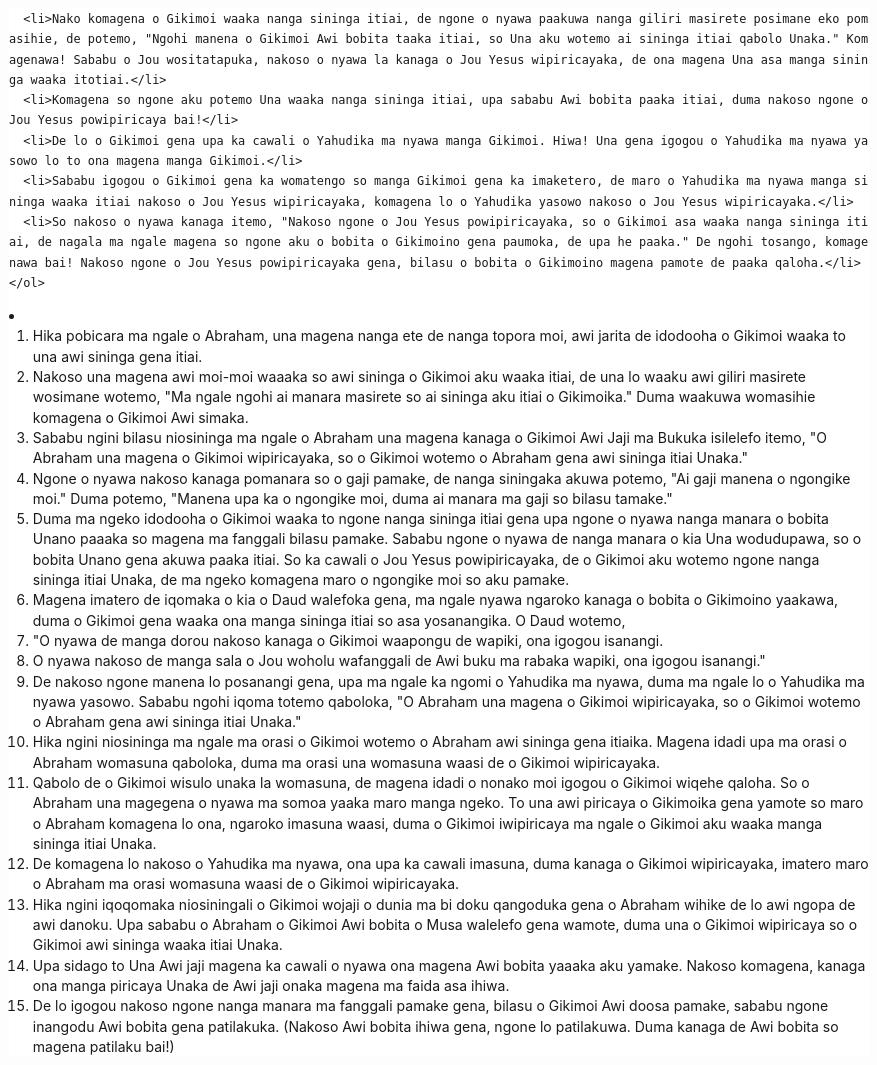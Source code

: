      <li>Nako komagena o Gikimoi waaka nanga sininga itiai, de ngone o nyawa paakuwa nanga giliri masirete posimane eko pomasihie, de potemo, "Ngohi manena o Gikimoi Awi bobita taaka itiai, so Una aku wotemo ai sininga itiai qabolo Unaka." Komagenawa! Sababu o Jou wositatapuka, nakoso o nyawa la kanaga o Jou Yesus wipiricayaka, de ona magena Una asa manga sininga waaka itotiai.</li>
      <li>Komagena so ngone aku potemo Una waaka nanga sininga itiai, upa sababu Awi bobita paaka itiai, duma nakoso ngone o Jou Yesus powipiricaya bai!</li>
      <li>De lo o Gikimoi gena upa ka cawali o Yahudika ma nyawa manga Gikimoi. Hiwa! Una gena igogou o Yahudika ma nyawa yasowo lo to ona magena manga Gikimoi.</li>
      <li>Sababu igogou o Gikimoi gena ka womatengo so manga Gikimoi gena ka imaketero, de maro o Yahudika ma nyawa manga sininga waaka itiai nakoso o Jou Yesus wipiricayaka, komagena lo o Yahudika yasowo nakoso o Jou Yesus wipiricayaka.</li>
      <li>So nakoso o nyawa kanaga itemo, "Nakoso ngone o Jou Yesus powipiricayaka, so o Gikimoi asa waaka nanga sininga itiai, de nagala ma ngale magena so ngone aku o bobita o Gikimoino gena paumoka, de upa he paaka." De ngohi tosango, komagenawa bai! Nakoso ngone o Jou Yesus powipiricayaka gena, bilasu o bobita o Gikimoino magena pamote de paaka qaloha.</li>
    </ol>
  </li>
  <li>
    <ol>
      <li>Hika pobicara ma ngale o Abraham, una magena nanga ete de nanga topora moi, awi jarita de idodooha o Gikimoi waaka to una awi sininga gena itiai.</li>
      <li>Nakoso una magena awi moi-moi waaaka so awi sininga o Gikimoi aku waaka itiai, de una lo waaku awi giliri masirete wosimane wotemo, "Ma ngale ngohi ai manara masirete so ai sininga aku itiai o Gikimoika." Duma waakuwa womasihie komagena o Gikimoi Awi simaka.</li>
      <li>Sababu ngini bilasu niosininga ma ngale o Abraham una magena kanaga o Gikimoi Awi Jaji ma Bukuka isilelefo itemo, "O Abraham una magena o Gikimoi wipiricayaka, so o Gikimoi wotemo o Abraham gena awi sininga itiai Unaka."</li>
      <li>Ngone o nyawa nakoso kanaga pomanara so o gaji pamake, de nanga siningaka akuwa potemo, "Ai gaji manena o ngongike moi." Duma potemo, "Manena upa ka o ngongike moi, duma ai manara ma gaji so bilasu tamake."</li>
      <li>Duma ma ngeko idodooha o Gikimoi waaka to ngone nanga sininga itiai gena upa ngone o nyawa nanga manara o bobita Unano paaaka so magena ma fanggali bilasu pamake. Sababu ngone o nyawa de nanga manara o kia Una wodudupawa, so o bobita Unano gena akuwa paaka itiai. So ka cawali o Jou Yesus powipiricayaka, de o Gikimoi aku wotemo ngone nanga sininga itiai Unaka, de ma ngeko komagena maro o ngongike moi so aku pamake.</li>
      <li>Magena imatero de iqomaka o kia o Daud walefoka gena, ma ngale nyawa ngaroko kanaga o bobita o Gikimoino yaakawa, duma o Gikimoi gena waaka ona manga sininga itiai so asa yosanangika. O Daud wotemo,</li>
      <li>"O nyawa de manga dorou nakoso kanaga o Gikimoi waapongu de wapiki, ona igogou isanangi.</li>
      <li>O nyawa nakoso de manga sala o Jou woholu wafanggali de Awi buku ma rabaka wapiki, ona igogou isanangi."</li>
      <li>De nakoso ngone manena lo posanangi gena, upa ma ngale ka ngomi o Yahudika ma nyawa, duma ma ngale lo o Yahudika ma nyawa yasowo. Sababu ngohi iqoma totemo qaboloka, "O Abraham una magena o Gikimoi wipiricayaka, so o Gikimoi wotemo o Abraham gena awi sininga itiai Unaka."</li>
      <li>Hika ngini niosininga ma ngale ma orasi o Gikimoi wotemo o Abraham awi sininga gena itiaika. Magena idadi upa ma orasi o Abraham womasuna qaboloka, duma ma orasi una womasuna waasi de o Gikimoi wipiricayaka.</li>
      <li>Qabolo de o Gikimoi wisulo unaka la womasuna, de magena idadi o nonako moi igogou o Gikimoi wiqehe qaloha. So o Abraham una magegena o nyawa ma somoa yaaka maro manga ngeko. To una awi piricaya o Gikimoika gena yamote so maro o Abraham komagena lo ona, ngaroko imasuna waasi, duma o Gikimoi iwipiricaya ma ngale o Gikimoi aku waaka manga sininga itiai Unaka.</li>
      <li>De komagena lo nakoso o Yahudika ma nyawa, ona upa ka cawali imasuna, duma kanaga o Gikimoi wipiricayaka, imatero maro o Abraham ma orasi womasuna waasi de o Gikimoi wipiricayaka.</li>
      <li>Hika ngini iqoqomaka niosiningali o Gikimoi wojaji o dunia ma bi doku qangoduka gena o Abraham wihike de lo awi ngopa de awi danoku. Upa sababu o Abraham o Gikimoi Awi bobita o Musa walelefo gena wamote, duma una o Gikimoi wipiricaya so o Gikimoi awi sininga waaka itiai Unaka.</li>
      <li>Upa sidago to Una Awi jaji magena ka cawali o nyawa ona magena Awi bobita yaaaka aku yamake. Nakoso komagena, kanaga ona manga piricaya Unaka de Awi jaji onaka magena ma faida asa ihiwa.</li>
      <li>De lo igogou nakoso ngone nanga manara ma fanggali pamake gena, bilasu o Gikimoi Awi doosa pamake, sababu ngone inangodu Awi bobita gena patilakuka. (Nakoso Awi bobita ihiwa gena, ngone lo patilakuwa. Duma kanaga de Awi bobita so magena patilaku bai!)</li>
